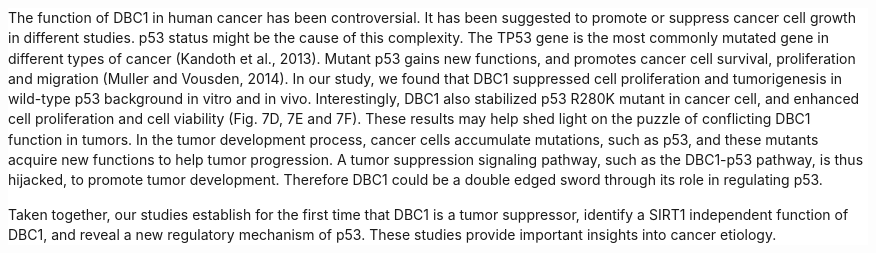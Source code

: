 The function of DBC1 in human cancer has been controversial. It has been suggested to promote or suppress cancer cell growth in different studies. p53 status might be the cause of this complexity. The TP53 gene is the most commonly mutated gene in different types of cancer (Kandoth et al., 2013). Mutant p53 gains new functions, and promotes cancer cell survival, proliferation and migration (Muller and Vousden, 2014). In our study, we found that DBC1 suppressed cell proliferation and tumorigenesis in wild-type p53 background in vitro and in vivo. Interestingly, DBC1 also stabilized p53 R280K mutant in cancer cell, and enhanced cell proliferation and cell viability (Fig. 7D, 7E and 7F). These results may help shed light on the puzzle of conflicting DBC1 function in tumors. In the tumor development process, cancer cells accumulate mutations, such as p53, and these mutants acquire new functions to help tumor progression. A tumor suppression signaling pathway, such as the DBC1-p53 pathway, is thus hijacked, to promote tumor development. Therefore DBC1 could be a double edged sword through its role in regulating p53.

Taken together, our studies establish for the first time that DBC1 is a tumor suppressor, identify a SIRT1 independent function of DBC1, and reveal a new regulatory mechanism of p53. These studies provide important insights into cancer etiology.
